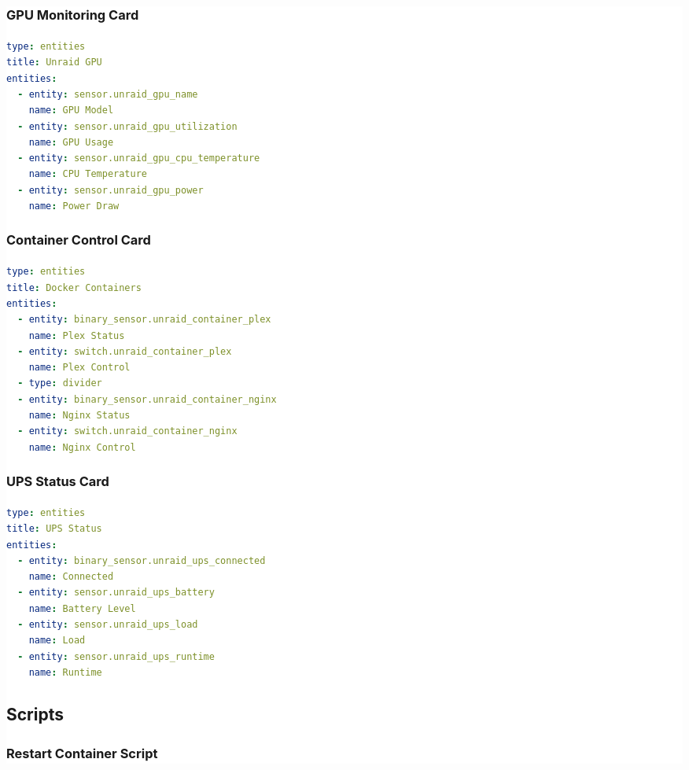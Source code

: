 ### GPU Monitoring Card

```yaml
type: entities
title: Unraid GPU
entities:
  - entity: sensor.unraid_gpu_name
    name: GPU Model
  - entity: sensor.unraid_gpu_utilization
    name: GPU Usage
  - entity: sensor.unraid_gpu_cpu_temperature
    name: CPU Temperature
  - entity: sensor.unraid_gpu_power
    name: Power Draw
```

### Container Control Card

```yaml
type: entities
title: Docker Containers
entities:
  - entity: binary_sensor.unraid_container_plex
    name: Plex Status
  - entity: switch.unraid_container_plex
    name: Plex Control
  - type: divider
  - entity: binary_sensor.unraid_container_nginx
    name: Nginx Status
  - entity: switch.unraid_container_nginx
    name: Nginx Control
```

### UPS Status Card

```yaml
type: entities
title: UPS Status
entities:
  - entity: binary_sensor.unraid_ups_connected
    name: Connected
  - entity: sensor.unraid_ups_battery
    name: Battery Level
  - entity: sensor.unraid_ups_load
    name: Load
  - entity: sensor.unraid_ups_runtime
    name: Runtime
```

## Scripts

### Restart Container Script
